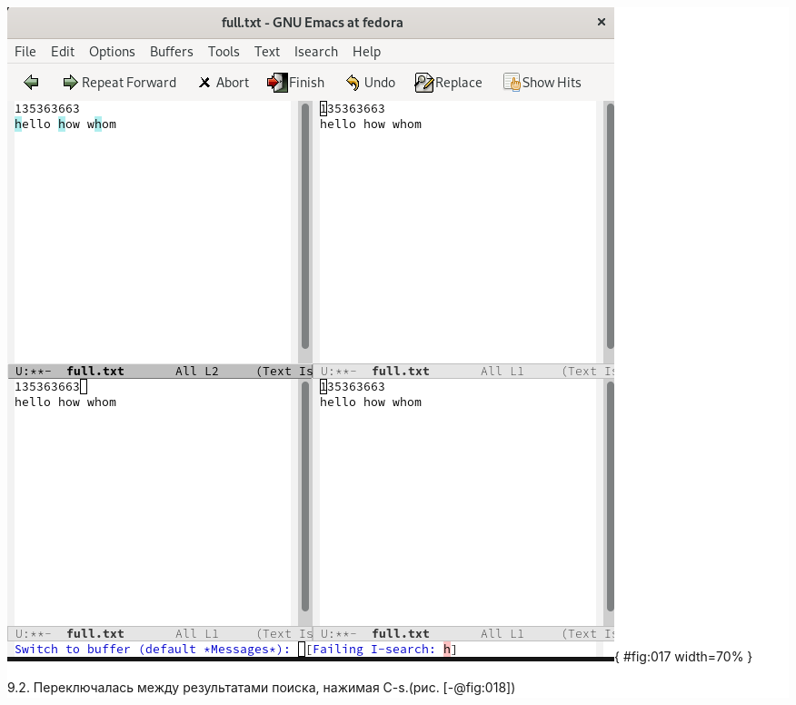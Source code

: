 ![рис.17](image/17.png){ #fig:017 width=70% }

9.2. Переключалась между результатами поиска, нажимая C-s.(рис. [-@fig:018])
